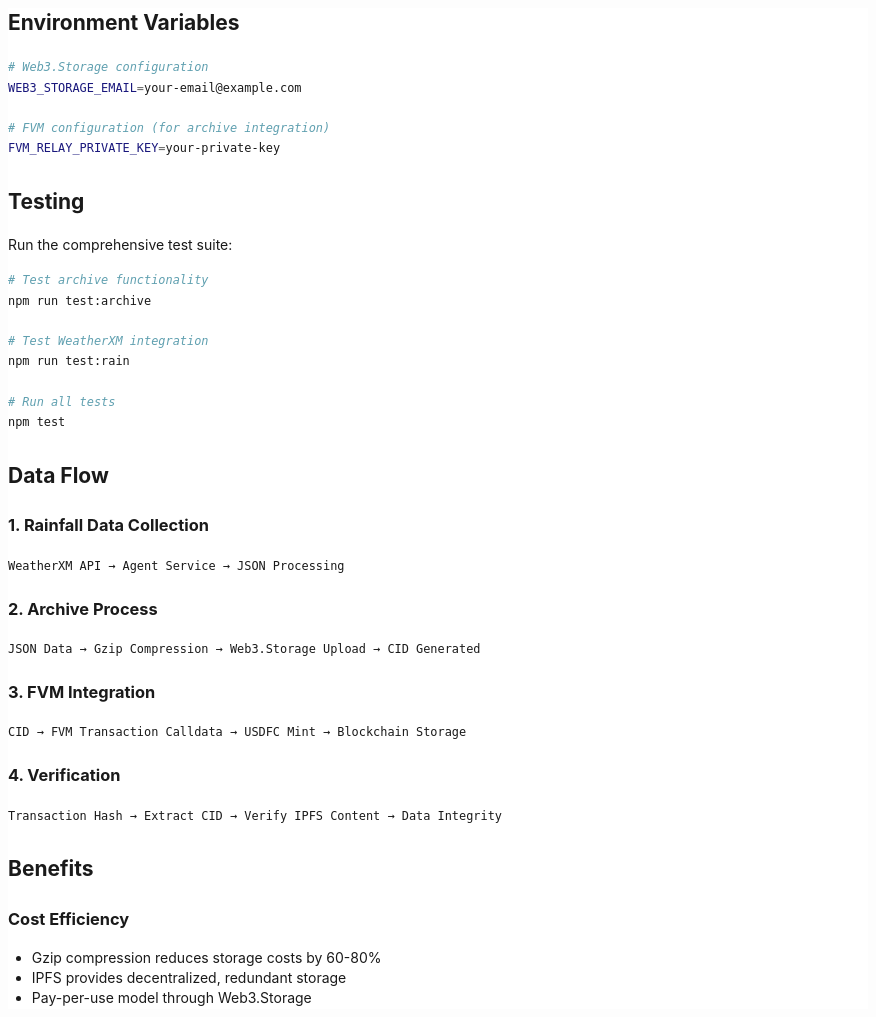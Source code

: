 ## Environment Variables

```bash
# Web3.Storage configuration
WEB3_STORAGE_EMAIL=your-email@example.com

# FVM configuration (for archive integration)
FVM_RELAY_PRIVATE_KEY=your-private-key
```

## Testing

Run the comprehensive test suite:

```bash
# Test archive functionality
npm run test:archive

# Test WeatherXM integration
npm run test:rain

# Run all tests
npm test
```

## Data Flow

### 1. **Rainfall Data Collection**
```
WeatherXM API → Agent Service → JSON Processing
```

### 2. **Archive Process**
```
JSON Data → Gzip Compression → Web3.Storage Upload → CID Generated
```

### 3. **FVM Integration**
```
CID → FVM Transaction Calldata → USDFC Mint → Blockchain Storage
```

### 4. **Verification**
```
Transaction Hash → Extract CID → Verify IPFS Content → Data Integrity
```

## Benefits

### **Cost Efficiency**
- Gzip compression reduces storage costs by 60-80%
- IPFS provides decentralized, redundant storage
- Pay-per-use model through Web3.Storage

